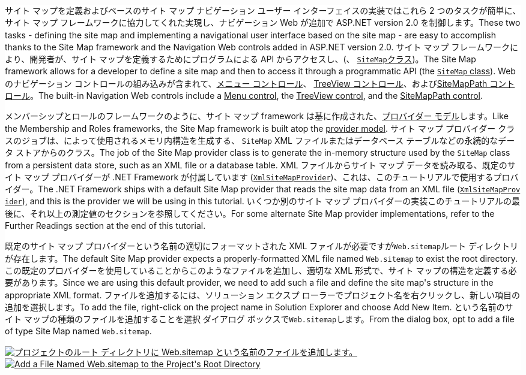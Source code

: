 <span data-ttu-id="48db4-157">サイト マップを定義およびベースのサイト マップ ナビゲーション ユーザー インターフェイスの実装ではこれら 2 つのタスクが簡単に、サイト マップ フレームワークに協力してくれた実現し、ナビゲーション Web が追加で ASP.NET version 2.0 を制御します。</span><span class="sxs-lookup"><span data-stu-id="48db4-157">These two tasks - defining the site map and implementing a navigational user interface based on the site map - are easy to accomplish thanks to the Site Map framework and the Navigation Web controls added in ASP.NET version 2.0.</span></span> <span data-ttu-id="48db4-158">サイト マップ フレームワークにより、開発者が、サイト マップを定義するためにプログラムによる API からアクセスし、(、 [ `SiteMap`クラス](https://msdn.microsoft.com/library/system.web.sitemap.aspx))。</span><span class="sxs-lookup"><span data-stu-id="48db4-158">The Site Map framework allows for a developer to define a site map and then to access it through a programmatic API (the [`SiteMap` class](https://msdn.microsoft.com/library/system.web.sitemap.aspx)).</span></span> <span data-ttu-id="48db4-159">Web のナビゲーション コントロールの組み込みが含まれて、[メニュー コントロール](https://msdn.microsoft.com/library/bz09dy46.aspx)、 [TreeView コントロール](https://msdn.microsoft.com/library/3eafky27.aspx)、および[SiteMapPath コントロール](https://msdn.microsoft.com/library/3eafky27.aspx)。</span><span class="sxs-lookup"><span data-stu-id="48db4-159">The built-in Navigation Web controls include a [Menu control](https://msdn.microsoft.com/library/bz09dy46.aspx), the [TreeView control](https://msdn.microsoft.com/library/3eafky27.aspx), and the [SiteMapPath control](https://msdn.microsoft.com/library/3eafky27.aspx).</span></span>

<span data-ttu-id="48db4-160">メンバーシップとロールのフレームワークのように、サイト マップ framework は基に作成された、[プロバイダー モデル](http://aspnet.4guysfromrolla.com/articles/101905-1.aspx)します。</span><span class="sxs-lookup"><span data-stu-id="48db4-160">Like the Membership and Roles frameworks, the Site Map framework is built atop the [provider model](http://aspnet.4guysfromrolla.com/articles/101905-1.aspx).</span></span> <span data-ttu-id="48db4-161">サイト マップ プロバイダー クラスのジョブは、によって使用されるメモリ内構造を生成する、 `SiteMap` XML ファイルまたはデータベース テーブルなどの永続的なデータ ストアからのクラス。</span><span class="sxs-lookup"><span data-stu-id="48db4-161">The job of the Site Map provider class is to generate the in-memory structure used by the `SiteMap` class from a persistent data store, such as an XML file or a database table.</span></span> <span data-ttu-id="48db4-162">XML ファイルからサイト マップ データを読み取る、既定のサイト マップ プロバイダーが .NET Framework が付属しています ([`XmlSiteMapProvider`](https://msdn.microsoft.com/library/system.web.xmlsitemapprovider.aspx))、これは、このチュートリアルで使用するプロバイダー。</span><span class="sxs-lookup"><span data-stu-id="48db4-162">The .NET Framework ships with a default Site Map provider that reads the site map data from an XML file ([`XmlSiteMapProvider`](https://msdn.microsoft.com/library/system.web.xmlsitemapprovider.aspx)), and this is the provider we will be using in this tutorial.</span></span> <span data-ttu-id="48db4-163">いくつか別のサイト マップ プロバイダーの実装このチュートリアルの最後に、それ以上の測定値のセクションを参照してください。</span><span class="sxs-lookup"><span data-stu-id="48db4-163">For some alternate Site Map provider implementations, refer to the Further Readings section at the end of this tutorial.</span></span>

<span data-ttu-id="48db4-164">既定のサイト マップ プロバイダーという名前の適切にフォーマットされた XML ファイルが必要ですが`Web.sitemap`ルート ディレクトリが存在します。</span><span class="sxs-lookup"><span data-stu-id="48db4-164">The default Site Map provider expects a properly-formatted XML file named `Web.sitemap` to exist the root directory.</span></span> <span data-ttu-id="48db4-165">この既定のプロバイダーを使用していることからこのようなファイルを追加し、適切な XML 形式で、サイト マップの構造を定義する必要があります。</span><span class="sxs-lookup"><span data-stu-id="48db4-165">Since we are using this default provider, we need to add such a file and define the site map's structure in the appropriate XML format.</span></span> <span data-ttu-id="48db4-166">ファイルを追加するには、ソリューション エクスプ ローラーでプロジェクト名を右クリックし、新しい項目の追加を選択します。</span><span class="sxs-lookup"><span data-stu-id="48db4-166">To add the file, right-click on the project name in Solution Explorer and choose Add New Item.</span></span> <span data-ttu-id="48db4-167">という名前のサイト マップの種類のファイルを追加することを選択 ダイアログ ボックスで`Web.sitemap`します。</span><span class="sxs-lookup"><span data-stu-id="48db4-167">From the dialog box, opt to add a file of type Site Map named `Web.sitemap`.</span></span>


<span data-ttu-id="48db4-168">[![プロジェクトのルート ディレクトリに Web.sitemap という名前のファイルを追加します。](creating-user-accounts-vb/_static/image5.png)](creating-user-accounts-vb/_static/image4.png)</span><span class="sxs-lookup"><span data-stu-id="48db4-168">[![Add a File Named Web.sitemap to the Project's Root Directory](creating-user-accounts-vb/_static/image5.png)](creating-user-accounts-vb/_static/image4.png)</span></span>
